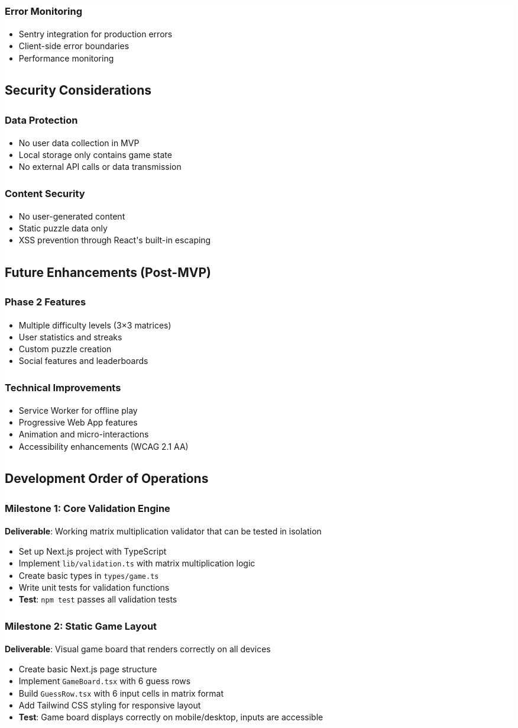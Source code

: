 ### Error Monitoring
- Sentry integration for production errors
- Client-side error boundaries
- Performance monitoring

## Security Considerations

### Data Protection
- No user data collection in MVP
- Local storage only contains game state
- No external API calls or data transmission

### Content Security
- No user-generated content
- Static puzzle data only
- XSS prevention through React's built-in escaping

## Future Enhancements (Post-MVP)

### Phase 2 Features
- Multiple difficulty levels (3×3 matrices)
- User statistics and streaks
- Custom puzzle creation
- Social features and leaderboards

### Technical Improvements
- Service Worker for offline play
- Progressive Web App features
- Animation and micro-interactions
- Accessibility enhancements (WCAG 2.1 AA)

## Development Order of Operations

### Milestone 1: Core Validation Engine
**Deliverable**: Working matrix multiplication validator that can be tested in isolation
- Set up Next.js project with TypeScript
- Implement `lib/validation.ts` with matrix multiplication logic
- Create basic types in `types/game.ts`
- Write unit tests for validation functions
- **Test**: `npm test` passes all validation tests

### Milestone 2: Static Game Layout
**Deliverable**: Visual game board that renders correctly on all devices
- Create basic Next.js page structure
- Implement `GameBoard.tsx` with 6 guess rows
- Build `GuessRow.tsx` with 6 input cells in matrix format
- Add Tailwind CSS styling for responsive layout
- **Test**: Game board displays correctly on mobile/desktop, inputs are accessible
